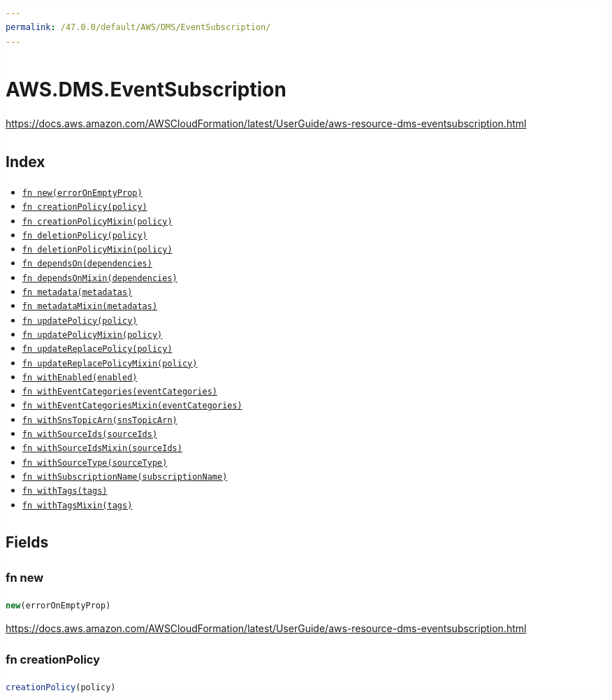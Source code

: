 ```yaml
---
permalink: /47.0.0/default/AWS/DMS/EventSubscription/
---
```


# AWS.DMS.EventSubscription

https://docs.aws.amazon.com/AWSCloudFormation/latest/UserGuide/aws-resource-dms-eventsubscription.html

## Index

* [`fn new(errorOnEmptyProp)`](#fn-new)
* [`fn creationPolicy(policy)`](#fn-creationpolicy)
* [`fn creationPolicyMixin(policy)`](#fn-creationpolicymixin)
* [`fn deletionPolicy(policy)`](#fn-deletionpolicy)
* [`fn deletionPolicyMixin(policy)`](#fn-deletionpolicymixin)
* [`fn dependsOn(dependencies)`](#fn-dependson)
* [`fn dependsOnMixin(dependencies)`](#fn-dependsonmixin)
* [`fn metadata(metadatas)`](#fn-metadata)
* [`fn metadataMixin(metadatas)`](#fn-metadatamixin)
* [`fn updatePolicy(policy)`](#fn-updatepolicy)
* [`fn updatePolicyMixin(policy)`](#fn-updatepolicymixin)
* [`fn updateReplacePolicy(policy)`](#fn-updatereplacepolicy)
* [`fn updateReplacePolicyMixin(policy)`](#fn-updatereplacepolicymixin)
* [`fn withEnabled(enabled)`](#fn-withenabled)
* [`fn withEventCategories(eventCategories)`](#fn-witheventcategories)
* [`fn withEventCategoriesMixin(eventCategories)`](#fn-witheventcategoriesmixin)
* [`fn withSnsTopicArn(snsTopicArn)`](#fn-withsnstopicarn)
* [`fn withSourceIds(sourceIds)`](#fn-withsourceids)
* [`fn withSourceIdsMixin(sourceIds)`](#fn-withsourceidsmixin)
* [`fn withSourceType(sourceType)`](#fn-withsourcetype)
* [`fn withSubscriptionName(subscriptionName)`](#fn-withsubscriptionname)
* [`fn withTags(tags)`](#fn-withtags)
* [`fn withTagsMixin(tags)`](#fn-withtagsmixin)

## Fields

### fn new

```ts
new(errorOnEmptyProp)
```

https://docs.aws.amazon.com/AWSCloudFormation/latest/UserGuide/aws-resource-dms-eventsubscription.html

### fn creationPolicy

```ts
creationPolicy(policy)
```
